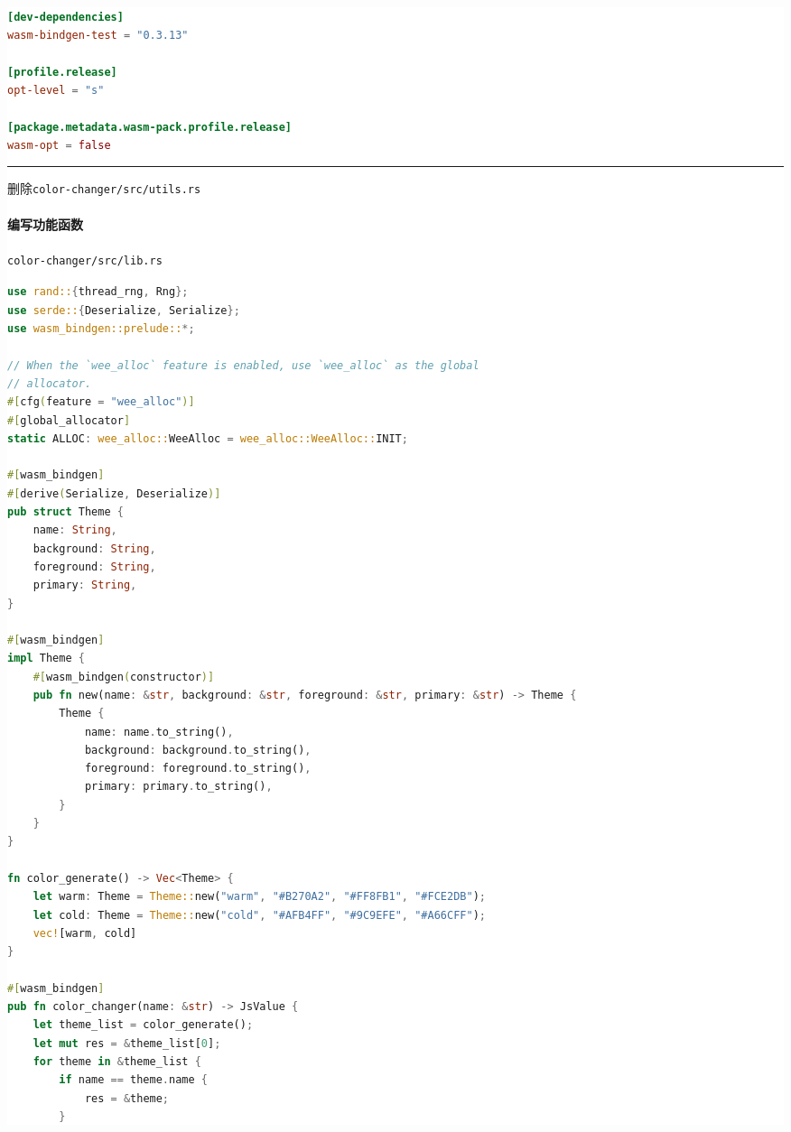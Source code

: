 ```toml
[dev-dependencies]
wasm-bindgen-test = "0.3.13"

[profile.release]
opt-level = "s"

[package.metadata.wasm-pack.profile.release]
wasm-opt = false
```

---

删除`color-changer/src/utils.rs`

#### 编写功能函数

`color-changer/src/lib.rs`

```rust
use rand::{thread_rng, Rng};
use serde::{Deserialize, Serialize};
use wasm_bindgen::prelude::*;

// When the `wee_alloc` feature is enabled, use `wee_alloc` as the global
// allocator.
#[cfg(feature = "wee_alloc")]
#[global_allocator]
static ALLOC: wee_alloc::WeeAlloc = wee_alloc::WeeAlloc::INIT;

#[wasm_bindgen]
#[derive(Serialize, Deserialize)]
pub struct Theme {
    name: String,
    background: String,
    foreground: String,
    primary: String,
}

#[wasm_bindgen]
impl Theme {
    #[wasm_bindgen(constructor)]
    pub fn new(name: &str, background: &str, foreground: &str, primary: &str) -> Theme {
        Theme {
            name: name.to_string(),
            background: background.to_string(),
            foreground: foreground.to_string(),
            primary: primary.to_string(),
        }
    }
}

fn color_generate() -> Vec<Theme> {
    let warm: Theme = Theme::new("warm", "#B270A2", "#FF8FB1", "#FCE2DB");
    let cold: Theme = Theme::new("cold", "#AFB4FF", "#9C9EFE", "#A66CFF");
    vec![warm, cold]
}

#[wasm_bindgen]
pub fn color_changer(name: &str) -> JsValue {
    let theme_list = color_generate();
    let mut res = &theme_list[0];
    for theme in &theme_list {
        if name == theme.name {
            res = &theme;
        }
```